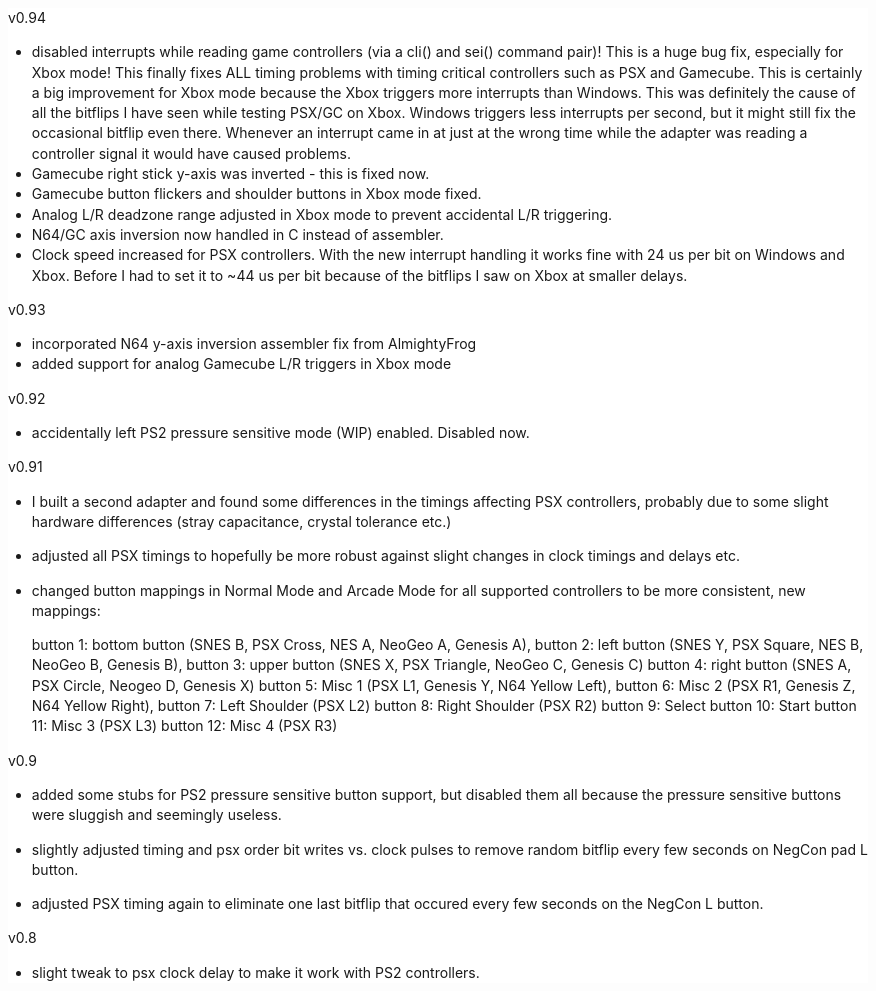 v0.94
- disabled interrupts while reading game controllers (via a cli() and sei() command pair)! This is a huge bug fix, especially for Xbox mode! This finally fixes ALL timing problems with timing critical controllers such as PSX and Gamecube. This is certainly a big improvement for Xbox mode because the Xbox triggers more interrupts than Windows. This was definitely the cause of all the bitflips I have seen while testing PSX/GC on Xbox. Windows triggers less interrupts per second, but it might still fix the occasional bitflip even there. Whenever an interrupt came in at just at the wrong time while the adapter was reading a controller signal it would have caused problems.
- Gamecube right stick y-axis was inverted - this is fixed now.
- Gamecube button flickers and shoulder buttons in Xbox mode fixed.
- Analog L/R deadzone range adjusted in Xbox mode to prevent accidental L/R triggering.
- N64/GC axis inversion now handled in C instead of assembler.
- Clock speed increased for PSX controllers. With the new interrupt handling it works fine with 24 us per bit on Windows and Xbox. Before I had to set it to ~44 us per bit because of the bitflips I saw on Xbox at smaller delays.


v0.93
- incorporated N64 y-axis inversion assembler fix from AlmightyFrog
- added support for analog Gamecube L/R triggers in Xbox mode

v0.92
- accidentally left PS2 pressure sensitive mode (WIP) enabled. Disabled now.

v0.91
- I built a second adapter and found some differences in the timings affecting PSX controllers, probably due to some slight hardware differences (stray capacitance, crystal tolerance etc.)
- adjusted all PSX timings to hopefully be more robust against slight changes in clock timings and delays etc.
- changed button mappings in Normal Mode and Arcade Mode for all supported controllers to be more consistent, new mappings:

    button 1: bottom button (SNES B, PSX Cross, NES A, NeoGeo A, Genesis A),
    button 2: left button (SNES Y, PSX Square, NES B, NeoGeo B, Genesis B),
    button 3: upper button (SNES X, PSX Triangle, NeoGeo C, Genesis C)
    button 4: right button (SNES A, PSX Circle, Neogeo D, Genesis X)
    button 5: Misc 1 (PSX L1, Genesis Y, N64 Yellow Left),
    button 6: Misc 2 (PSX R1, Genesis Z, N64 Yellow Right),
    button 7: Left Shoulder (PSX L2)
    button 8: Right Shoulder (PSX R2)
    button 9: Select
    button 10: Start
    button 11: Misc 3 (PSX L3)
    button 12: Misc 4 (PSX R3)

v0.9
- added some stubs for PS2 pressure sensitive button support, but disabled them all because the pressure sensitive buttons were sluggish and seemingly useless.
- slightly adjusted timing and psx order bit writes vs. clock pulses to remove random bitflip every few seconds on NegCon pad L button.

- adjusted PSX timing again to eliminate one last bitflip that occured every few seconds on the NegCon L button.

v0.8
- slight tweak to psx clock delay to make it work with PS2 controllers.
